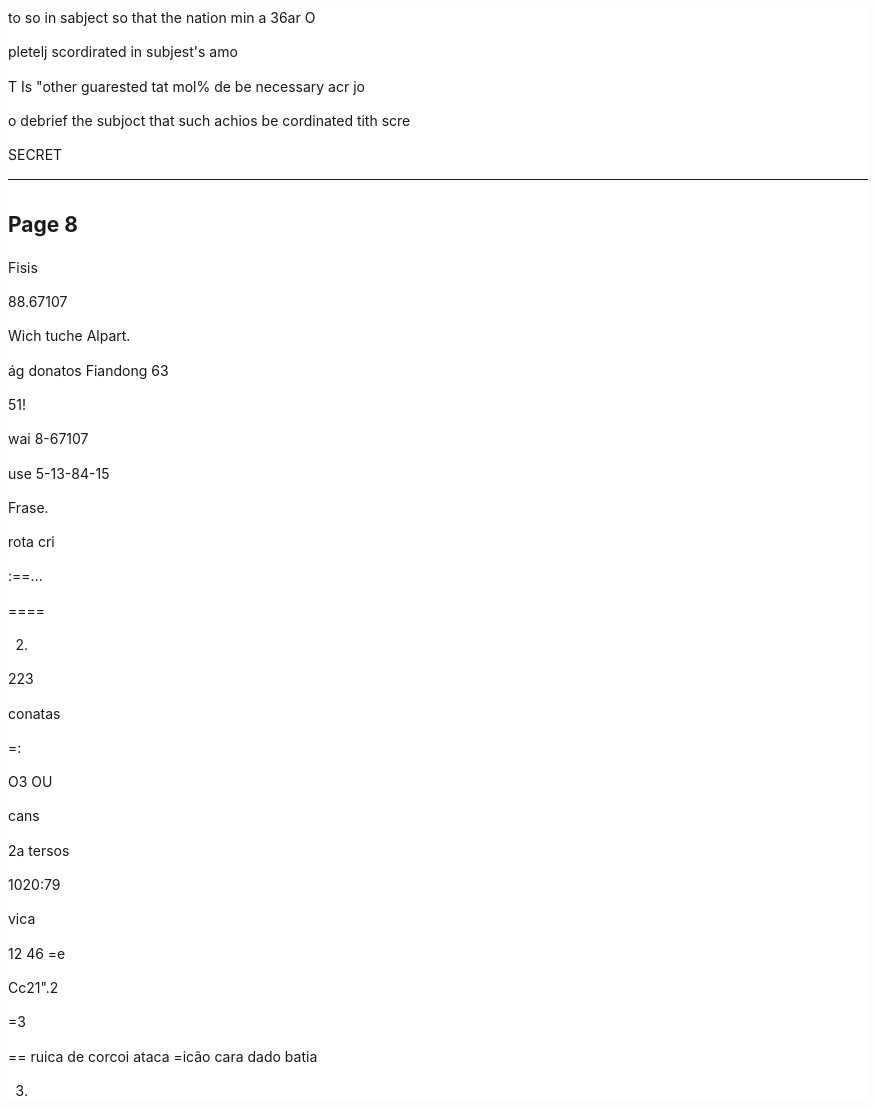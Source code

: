to so in sabject so that the nation min a 36ar O

pletelj scordirated in subjest's amo

T Is "other guarested tat mol% de be necessary acr jo

o debrief the subjoct that such achios be cordinated tith scre

SECRET

---

## Page 8

Fisis

88.67107

Wich tuche Alpart.

ág donatos Fiandong 63

51!

wai 8-67107

use 5-13-84-15

Frase.

rota cri

:==...

====

2.

223

conatas

=:

O3 OU

cans

2a tersos

1020:79

vica

12 46 =e

Cc21".2

=3

== ruica de corcoi ataca =icão cara dado batia

3.
